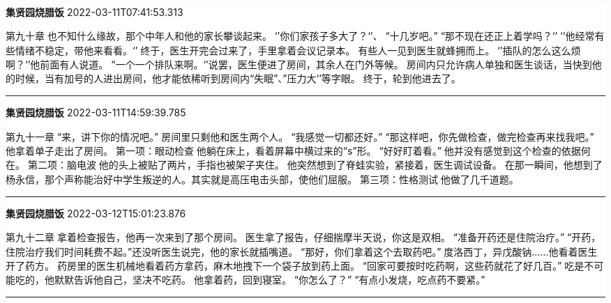 **集贤园烧腊饭** 2022-03-11T07:41:53.313

第九十章
也不知什么缘故，那个中年人和他的家长攀谈起来。
‘’你们家孩子多大了？‘’、
“十几岁吧。”
“那不现在还正上着学吗？‘’
‘’他经常有些情绪不稳定，带他来看看。‘’
终于，医生开完会过来了，手里拿着会议记录本。
有些人一见到医生就蜂拥而上。
‘’插队的怎么这么烦啊？‘’他前面有人说道。
“一个一个排队来啊。‘’说罢，医生便进了房间，其余人在门外等候。
房间内只允许病人单独和医生谈话，当快到他的时候，当有加号的人进出房间，他才能依稀听到房间内“失眠”、”压力大‘’等字眼。
终于，轮到他进去了。

---

**集贤园烧腊饭** 2022-03-11T14:59:39.785

第九十一章
“来，讲下你的情况吧。”
房间里只剩他和医生两个人。
“我感觉一切都还好。”
“那这样吧，你先做检查，做完检查再来找我吧。”
他拿着单子走出了房间。
第一项：眼动检查
他躺在床上，看着屏幕中横过来的“s”形。
“好好盯着看。”
他并没有感觉到这个检查的依据何在。
第二项：脑电波
他的头上被贴了两片，手指也被架子夹住。
他突然想到了脊蛙实验，紧接着，医生调试设备。
在那一瞬间，他想到了杨永信，那个声称能治好中学生叛逆的人。其实就是高压电击头部，使他们屈服。
第三项：性格测试
他做了几千道题。

---

**集贤园烧腊饭** 2022-03-12T15:01:23.876

第九十二章
拿着检查报告，他再一次来到了那个房间。
医生拿了报告，仔细揣摩半天说，你这是双相。
“准备开药还是住院治疗。”
“开药，住院治疗我们时间耗费不起。”还没听医生说完，他的家长就插嘴道。
“那好，你们拿着这个去取药吧。”
度洛西丁，异戊酸钠……他看着医生开了药方。
药房里的医生机械地看着药方拿药，麻木地拽下一个袋子放到药上面。
“回家可要按时吃药啊，这些药就花了好几百。”
吃是不可能吃的，他默默告诉他自己，坚决不吃药。
他拿着药，回到寝室。
“你怎么了？”
“有点小发烧，吃点药不要紧。”

---